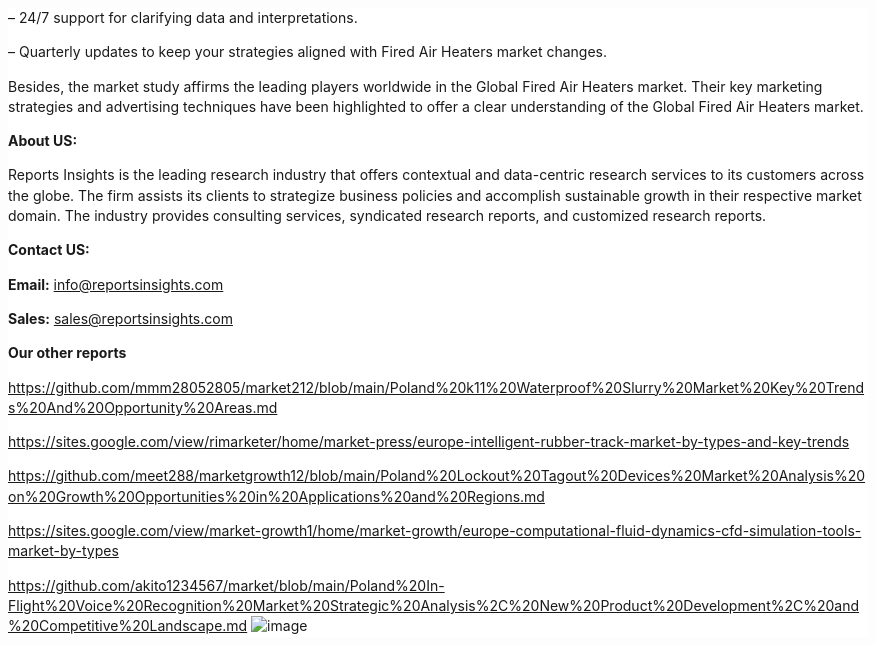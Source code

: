 – 24/7 support for clarifying data and interpretations.

– Quarterly updates to keep your strategies aligned with Fired Air Heaters market changes.

Besides, the market study affirms the leading players worldwide in the Global Fired Air Heaters market. Their key marketing strategies and advertising techniques have been highlighted to offer a clear understanding of the Global Fired Air Heaters market.

<strong><strong>About US</strong>:</strong>

Reports Insights is the leading research industry that offers contextual and data-centric research services to its customers across the globe. The firm assists its clients to strategize business policies and accomplish sustainable growth in their respective market domain. The industry provides consulting services, syndicated research reports, and customized research reports.

<strong>Contact US:</strong>

<p class=><b>Email:</b> <a href=mailto:info@reportsinsights.com>info@reportsinsights.com</a></p>
<p class=><b>Sales:</b> <a href=mailto:sales@reportsinsights.com>sales@reportsinsights.com</a></p>

<strong>Our other reports</strong>

<a href=https://github.com/mmm28052805/market212/blob/main/Poland%20k11%20Waterproof%20Slurry%20Market%20Key%20Trends%20And%20Opportunity%20Areas.md>https://github.com/mmm28052805/market212/blob/main/Poland%20k11%20Waterproof%20Slurry%20Market%20Key%20Trends%20And%20Opportunity%20Areas.md</a>

<a href=https://sites.google.com/view/rimarketer/home/market-press/europe-intelligent-rubber-track-market-by-types-and-key-trends>https://sites.google.com/view/rimarketer/home/market-press/europe-intelligent-rubber-track-market-by-types-and-key-trends</a>

<a href=https://github.com/meet288/marketgrowth12/blob/main/Poland%20Lockout%20Tagout%20Devices%20Market%20Analysis%20on%20Growth%20Opportunities%20in%20Applications%20and%20Regions.md>https://github.com/meet288/marketgrowth12/blob/main/Poland%20Lockout%20Tagout%20Devices%20Market%20Analysis%20on%20Growth%20Opportunities%20in%20Applications%20and%20Regions.md</a>

<a href=https://sites.google.com/view/market-growth1/home/market-growth/europe-computational-fluid-dynamics-cfd-simulation-tools-market-by-types>https://sites.google.com/view/market-growth1/home/market-growth/europe-computational-fluid-dynamics-cfd-simulation-tools-market-by-types</a>

<a href=https://github.com/akito1234567/market/blob/main/Poland%20In-Flight%20Voice%20Recognition%20Market%20Strategic%20Analysis%2C%20New%20Product%20Development%2C%20and%20Competitive%20Landscape.md>https://github.com/akito1234567/market/blob/main/Poland%20In-Flight%20Voice%20Recognition%20Market%20Strategic%20Analysis%2C%20New%20Product%20Development%2C%20and%20Competitive%20Landscape.md</a>
![image](https://github.com/user-attachments/assets/4d982cda-841d-4177-a9b9-ede5dd5e2555)
